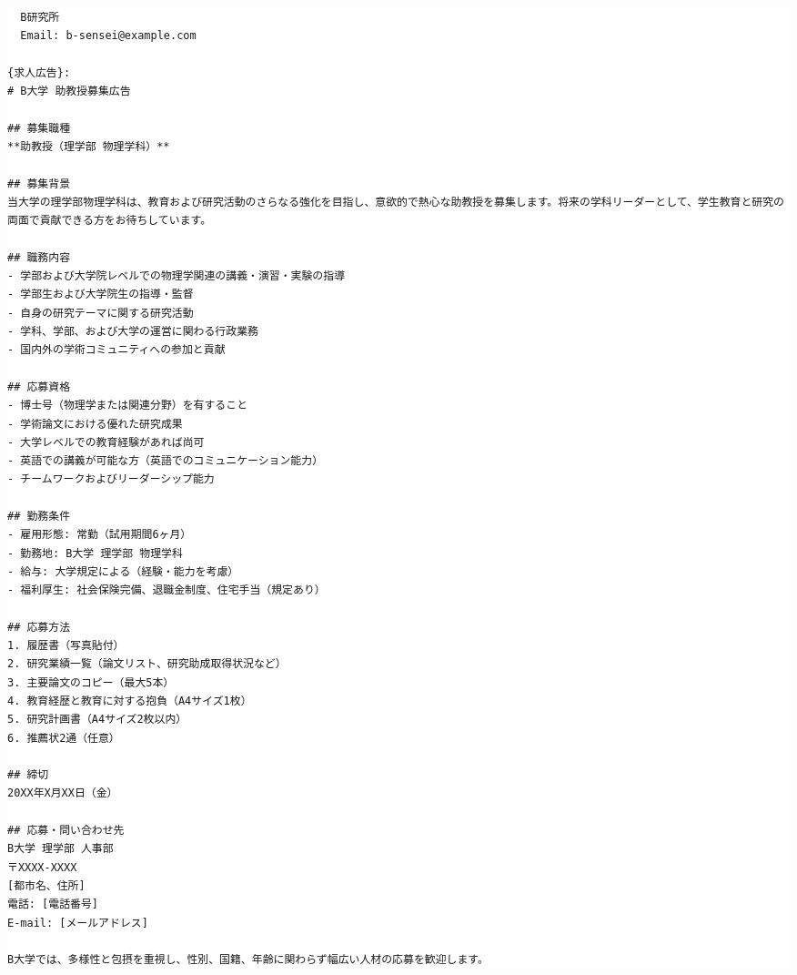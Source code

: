 ```
  B研究所  
  Email: b-sensei@example.com

{求人広告}:
# B大学 助教授募集広告

## 募集職種
**助教授（理学部 物理学科）**

## 募集背景
当大学の理学部物理学科は、教育および研究活動のさらなる強化を目指し、意欲的で熱心な助教授を募集します。将来の学科リーダーとして、学生教育と研究の両面で貢献できる方をお待ちしています。

## 職務内容
- 学部および大学院レベルでの物理学関連の講義・演習・実験の指導
- 学部生および大学院生の指導・監督
- 自身の研究テーマに関する研究活動
- 学科、学部、および大学の運営に関わる行政業務
- 国内外の学術コミュニティへの参加と貢献

## 応募資格
- 博士号（物理学または関連分野）を有すること
- 学術論文における優れた研究成果
- 大学レベルでの教育経験があれば尚可
- 英語での講義が可能な方（英語でのコミュニケーション能力）
- チームワークおよびリーダーシップ能力

## 勤務条件
- 雇用形態: 常勤（試用期間6ヶ月）
- 勤務地: B大学 理学部 物理学科
- 給与: 大学規定による（経験・能力を考慮）
- 福利厚生: 社会保険完備、退職金制度、住宅手当（規定あり）

## 応募方法
1. 履歴書（写真貼付）
2. 研究業績一覧（論文リスト、研究助成取得状況など）
3. 主要論文のコピー（最大5本）
4. 教育経歴と教育に対する抱負（A4サイズ1枚）
5. 研究計画書（A4サイズ2枚以内）
6. 推薦状2通（任意）

## 締切
20XX年X月XX日（金）

## 応募・問い合わせ先
B大学 理学部 人事部  
〒XXXX-XXXX  
[都市名、住所]  
電話: [電話番号]  
E-mail: [メールアドレス]

B大学では、多様性と包摂を重視し、性別、国籍、年齢に関わらず幅広い人材の応募を歓迎します。
```
